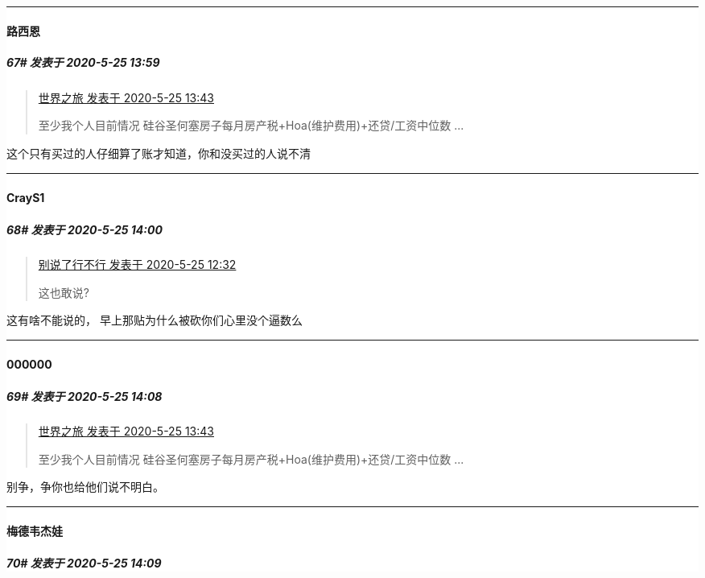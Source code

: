 



*****

####  路西恩  
##### 67#       发表于 2020-5-25 13:59



<blockquote><a href="httphttps://bbs.saraba1st.com/2b/forum.php?mod=redirect&amp;goto=findpost&amp;pid=47551562&amp;ptid=1937477" target="_blank">世界之旅 发表于 2020-5-25 13:43</a>

至少我个人目前情况 硅谷圣何塞房子每月房产税+Hoa(维护费用)+还贷/工资中位数 ...</blockquote>
这个只有买过的人仔细算了账才知道，你和没买过的人说不清







*****

####  CrayS1  
##### 68#       发表于 2020-5-25 14:00



<blockquote><a href="httphttps://bbs.saraba1st.com/2b/forum.php?mod=redirect&amp;goto=findpost&amp;pid=47550636&amp;ptid=1937477" target="_blank">别说了行不行 发表于 2020-5-25 12:32</a>

这也敢说?</blockquote>
这有啥不能说的， 早上那贴为什么被砍你们心里没个逼数么







*****

####  000000  
##### 69#       发表于 2020-5-25 14:08



<blockquote><a href="httphttps://bbs.saraba1st.com/2b/forum.php?mod=redirect&amp;goto=findpost&amp;pid=47551562&amp;ptid=1937477" target="_blank">世界之旅 发表于 2020-5-25 13:43</a>

至少我个人目前情况 硅谷圣何塞房子每月房产税+Hoa(维护费用)+还贷/工资中位数 ...</blockquote>
别争，争你也给他们说不明白。







*****

####  梅德韦杰娃  
##### 70#       发表于 2020-5-25 14:09
